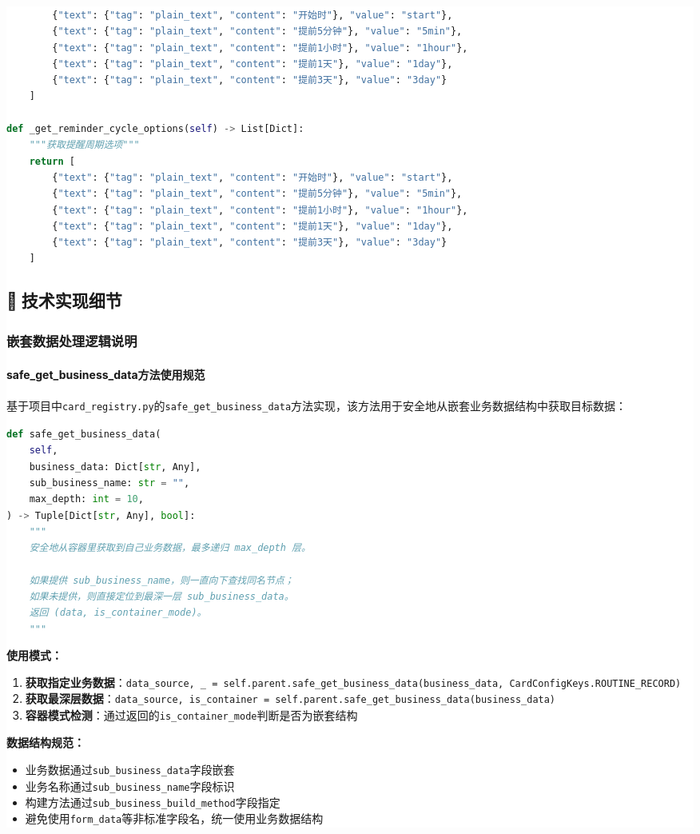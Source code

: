 ```python
        {"text": {"tag": "plain_text", "content": "开始时"}, "value": "start"},
        {"text": {"tag": "plain_text", "content": "提前5分钟"}, "value": "5min"},
        {"text": {"tag": "plain_text", "content": "提前1小时"}, "value": "1hour"},
        {"text": {"tag": "plain_text", "content": "提前1天"}, "value": "1day"},
        {"text": {"tag": "plain_text", "content": "提前3天"}, "value": "3day"}
    ]

def _get_reminder_cycle_options(self) -> List[Dict]:
    """获取提醒周期选项"""
    return [
        {"text": {"tag": "plain_text", "content": "开始时"}, "value": "start"},
        {"text": {"tag": "plain_text", "content": "提前5分钟"}, "value": "5min"},
        {"text": {"tag": "plain_text", "content": "提前1小时"}, "value": "1hour"},
        {"text": {"tag": "plain_text", "content": "提前1天"}, "value": "1day"},
        {"text": {"tag": "plain_text", "content": "提前3天"}, "value": "3day"}
    ]
```

## 🔧 技术实现细节

### 嵌套数据处理逻辑说明

#### safe_get_business_data方法使用规范

基于项目中`card_registry.py`的`safe_get_business_data`方法实现，该方法用于安全地从嵌套业务数据结构中获取目标数据：

```python
def safe_get_business_data(
    self,
    business_data: Dict[str, Any],
    sub_business_name: str = "",
    max_depth: int = 10,
) -> Tuple[Dict[str, Any], bool]:
    """
    安全地从容器里获取到自己业务数据，最多递归 max_depth 层。
    
    如果提供 sub_business_name，则一直向下查找同名节点；
    如果未提供，则直接定位到最深一层 sub_business_data。
    返回 (data, is_container_mode)。
    """
```

**使用模式：**
1. **获取指定业务数据**：`data_source, _ = self.parent.safe_get_business_data(business_data, CardConfigKeys.ROUTINE_RECORD)`
2. **获取最深层数据**：`data_source, is_container = self.parent.safe_get_business_data(business_data)`
3. **容器模式检测**：通过返回的`is_container_mode`判断是否为嵌套结构

**数据结构规范：**
- 业务数据通过`sub_business_data`字段嵌套
- 业务名称通过`sub_business_name`字段标识
- 构建方法通过`sub_business_build_method`字段指定
- 避免使用`form_data`等非标准字段名，统一使用业务数据结构
